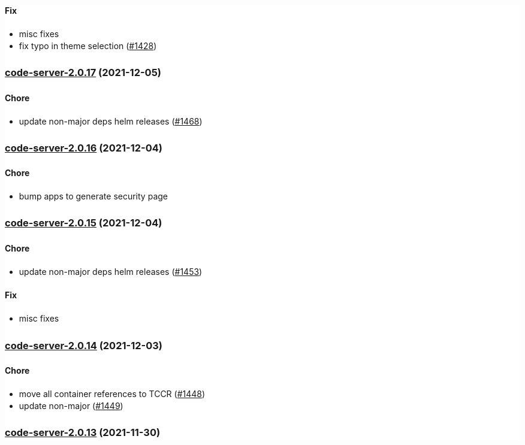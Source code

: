 #### Fix

* misc fixes
* fix typo in theme selection ([#1428](https://github.com/truecharts/apps/issues/1428))



<a name="code-server-2.0.17"></a>
### [code-server-2.0.17](https://github.com/truecharts/apps/compare/code-server-2.0.16...code-server-2.0.17) (2021-12-05)

#### Chore

* update non-major deps helm releases ([#1468](https://github.com/truecharts/apps/issues/1468))



<a name="code-server-2.0.16"></a>
### [code-server-2.0.16](https://github.com/truecharts/apps/compare/code-server-2.0.15...code-server-2.0.16) (2021-12-04)

#### Chore

* bump apps to generate security page



<a name="code-server-2.0.15"></a>
### [code-server-2.0.15](https://github.com/truecharts/apps/compare/code-server-2.0.14...code-server-2.0.15) (2021-12-04)

#### Chore

* update non-major deps helm releases ([#1453](https://github.com/truecharts/apps/issues/1453))

#### Fix

* misc fixes



<a name="code-server-2.0.14"></a>
### [code-server-2.0.14](https://github.com/truecharts/apps/compare/code-server-2.0.13...code-server-2.0.14) (2021-12-03)

#### Chore

* move all container references to TCCR ([#1448](https://github.com/truecharts/apps/issues/1448))
* update non-major ([#1449](https://github.com/truecharts/apps/issues/1449))



<a name="code-server-2.0.13"></a>
### [code-server-2.0.13](https://github.com/truecharts/apps/compare/code-server-2.0.12...code-server-2.0.13) (2021-11-30)
